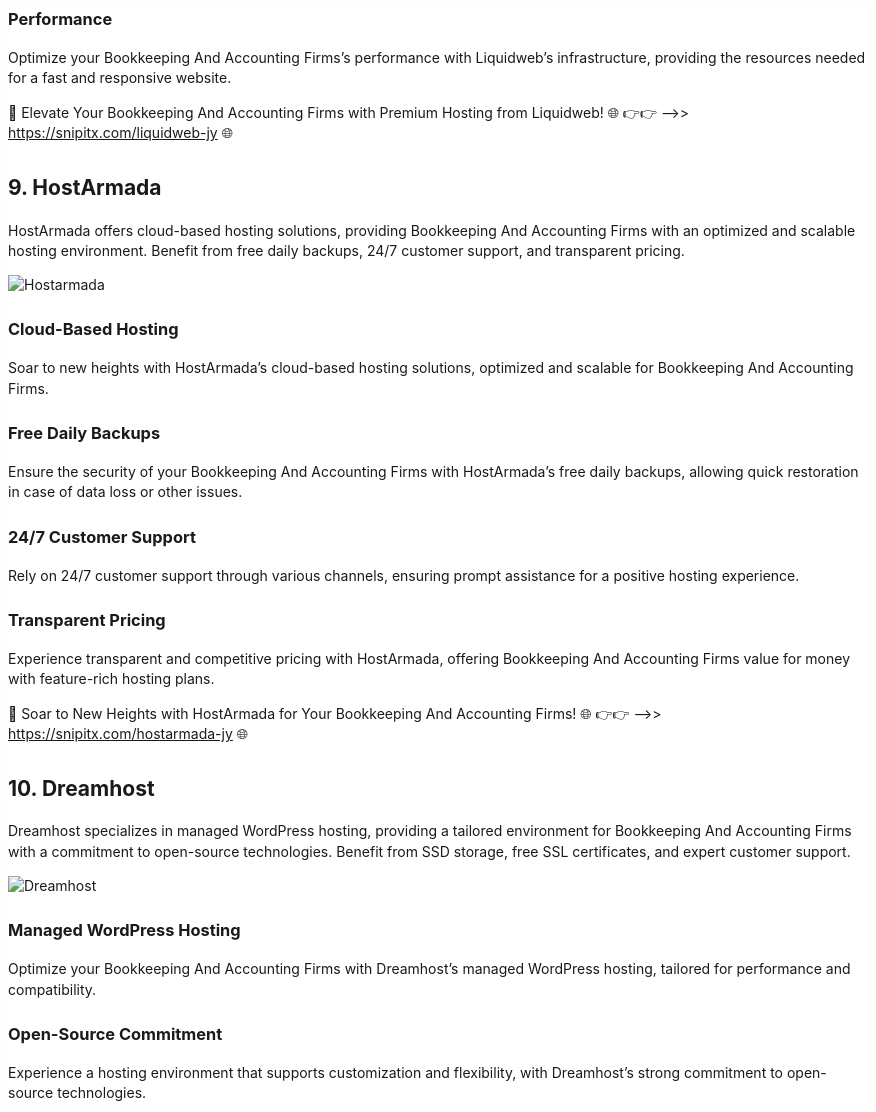 ### Performance
Optimize your Bookkeeping And Accounting Firms’s performance with Liquidweb’s infrastructure, providing the resources needed for a fast and responsive website.

🚀 Elevate Your Bookkeeping And Accounting Firms with Premium Hosting from Liquidweb! 🌐
👉👉 -->> https://snipitx.com/liquidweb-jy 🌐

## 9. HostArmada

HostArmada offers cloud-based hosting solutions, providing Bookkeeping And Accounting Firms with an optimized and scalable hosting environment. Benefit from free daily backups, 24/7 customer support, and transparent pricing.

![Hostarmada](https://i.imgur.com/KFbdf3o.jpeg "Hostarmada Hosting")

### Cloud-Based Hosting
Soar to new heights with HostArmada’s cloud-based hosting solutions, optimized and scalable for Bookkeeping And Accounting Firms.

### Free Daily Backups
Ensure the security of your Bookkeeping And Accounting Firms with HostArmada’s free daily backups, allowing quick restoration in case of data loss or other issues.

### 24/7 Customer Support
Rely on 24/7 customer support through various channels, ensuring prompt assistance for a positive hosting experience.

### Transparent Pricing
Experience transparent and competitive pricing with HostArmada, offering Bookkeeping And Accounting Firms value for money with feature-rich hosting plans.

🚀 Soar to New Heights with HostArmada for Your Bookkeeping And Accounting Firms! 🌐
👉👉 -->> https://snipitx.com/hostarmada-jy 🌐

## 10. Dreamhost

Dreamhost specializes in managed WordPress hosting, providing a tailored environment for Bookkeeping And Accounting Firms with a commitment to open-source technologies. Benefit from SSD storage, free SSL certificates, and expert customer support.

![Dreamhost](https://i.imgur.com/rXIg8ip.jpeg "Dreamhost Hosting")

### Managed WordPress Hosting
Optimize your Bookkeeping And Accounting Firms with Dreamhost’s managed WordPress hosting, tailored for performance and compatibility.

### Open-Source Commitment
Experience a hosting environment that supports customization and flexibility, with Dreamhost’s strong commitment to open-source technologies.
